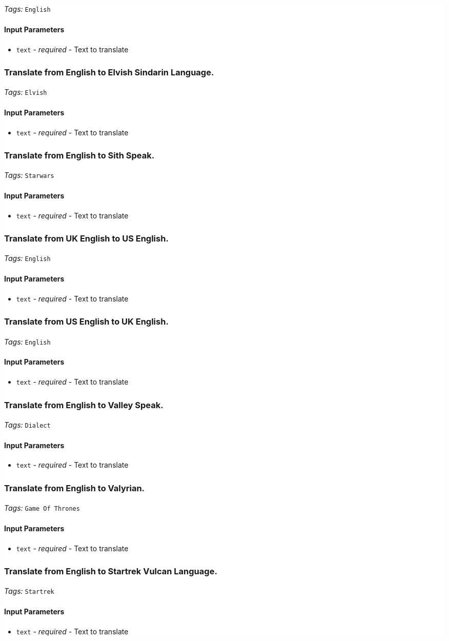*Tags:* `English`

#### Input Parameters
* `text` - _required_ - Text to translate

### Translate from English to Elvish Sindarin Language.

*Tags:* `Elvish`

#### Input Parameters
* `text` - _required_ - Text to translate

### Translate from English to Sith Speak.

*Tags:* `Starwars`

#### Input Parameters
* `text` - _required_ - Text to translate

### Translate from UK English to US English.

*Tags:* `English`

#### Input Parameters
* `text` - _required_ - Text to translate

### Translate from US English to UK English.

*Tags:* `English`

#### Input Parameters
* `text` - _required_ - Text to translate

### Translate from English to Valley Speak.

*Tags:* `Dialect`

#### Input Parameters
* `text` - _required_ - Text to translate

### Translate from English to Valyrian.

*Tags:* `Game Of Thrones`

#### Input Parameters
* `text` - _required_ - Text to translate

### Translate from English to Startrek Vulcan Language.

*Tags:* `Startrek`

#### Input Parameters
* `text` - _required_ - Text to translate

